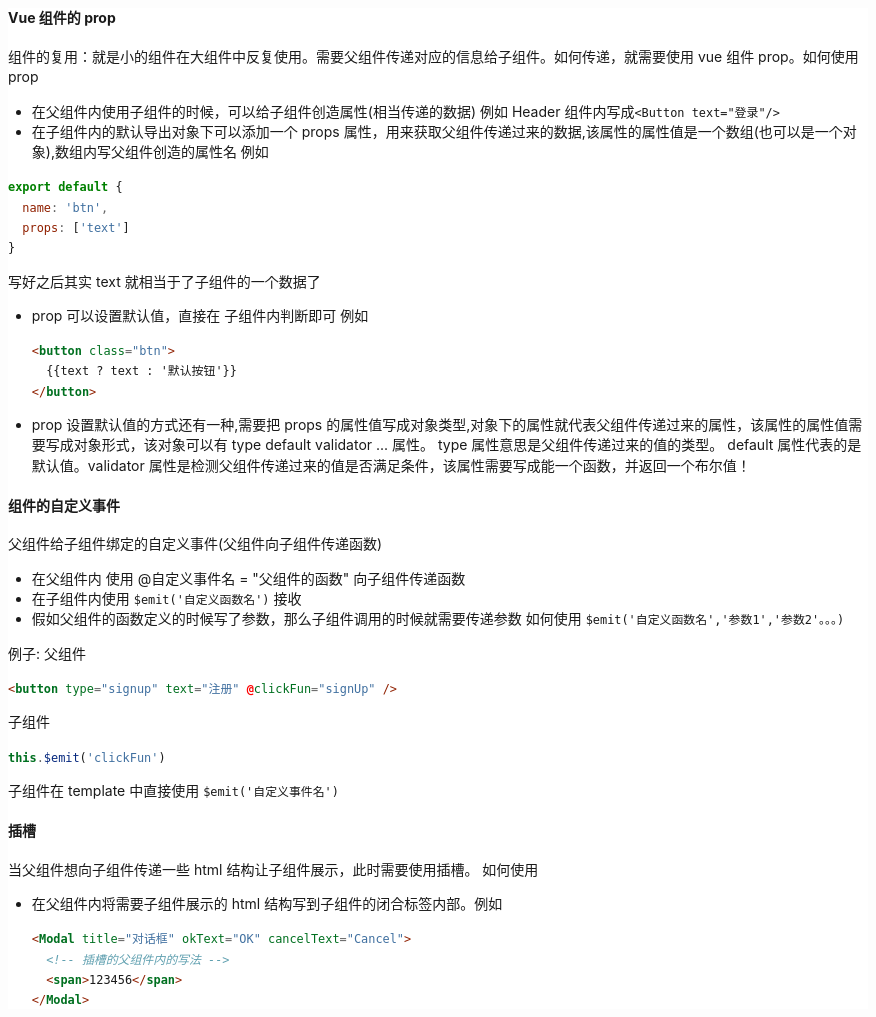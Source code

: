#### Vue 组件的 prop

组件的复用：就是小的组件在大组件中反复使用。需要父组件传递对应的信息给子组件。如何传递，就需要使用 vue 组件 prop。如何使用 prop

- 在父组件内使用子组件的时候，可以给子组件创造属性(相当传递的数据) 例如 Header 组件内写成`<Button text="登录"/>`
- 在子组件内的默认导出对象下可以添加一个 props 属性，用来获取父组件传递过来的数据,该属性的属性值是一个数组(也可以是一个对象),数组内写父组件创造的属性名 例如

```js
export default {
  name: 'btn',
  props: ['text']
}
```

写好之后其实 text 就相当于了子组件的一个数据了

- prop 可以设置默认值，直接在 子组件内判断即可 例如
  ```html
  <button class="btn">
    {{text ? text : '默认按钮'}}
  </button>
  ```
- prop 设置默认值的方式还有一种,需要把 props 的属性值写成对象类型,对象下的属性就代表父组件传递过来的属性，该属性的属性值需要写成对象形式，该对象可以有 type default validator ... 属性。 type 属性意思是父组件传递过来的值的类型。 default 属性代表的是默认值。validator 属性是检测父组件传递过来的值是否满足条件，该属性需要写成能一个函数，并返回一个布尔值！

#### 组件的自定义事件

父组件给子组件绑定的自定义事件(父组件向子组件传递函数)

- 在父组件内 使用 @自定义事件名 = "父组件的函数" 向子组件传递函数
- 在子组件内使用 `$emit('自定义函数名')` 接收
- 假如父组件的函数定义的时候写了参数，那么子组件调用的时候就需要传递参数 如何使用 `$emit('自定义函数名','参数1','参数2'。。。)`

例子:
父组件

```html
<button type="signup" text="注册" @clickFun="signUp" />
```

子组件

```js
this.$emit('clickFun')
```

子组件在 template 中直接使用 `$emit('自定义事件名')`

#### 插槽

当父组件想向子组件传递一些 html 结构让子组件展示，此时需要使用插槽。 如何使用

- 在父组件内将需要子组件展示的 html 结构写到子组件的闭合标签内部。例如

  ```html
  <Modal title="对话框" okText="OK" cancelText="Cancel">
    <!-- 插槽的父组件内的写法 -->
    <span>123456</span>
  </Modal>
  ```
